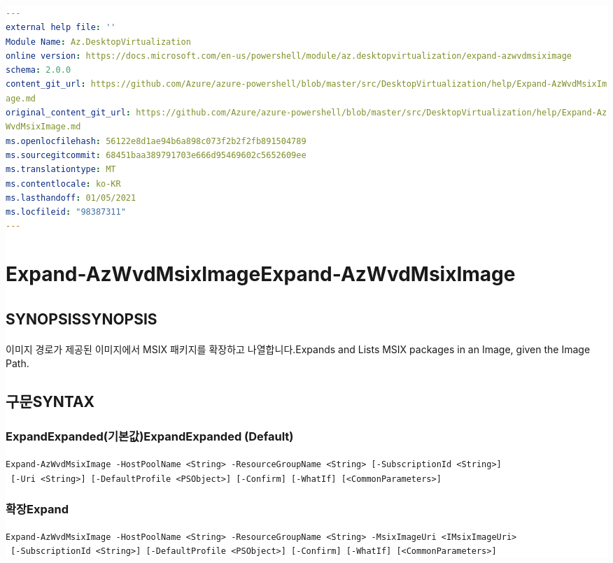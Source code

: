 ```yaml
---
external help file: ''
Module Name: Az.DesktopVirtualization
online version: https://docs.microsoft.com/en-us/powershell/module/az.desktopvirtualization/expand-azwvdmsiximage
schema: 2.0.0
content_git_url: https://github.com/Azure/azure-powershell/blob/master/src/DesktopVirtualization/help/Expand-AzWvdMsixImage.md
original_content_git_url: https://github.com/Azure/azure-powershell/blob/master/src/DesktopVirtualization/help/Expand-AzWvdMsixImage.md
ms.openlocfilehash: 56122e8d1ae94b6a898c073f2b2f2fb891504789
ms.sourcegitcommit: 68451baa389791703e666d95469602c5652609ee
ms.translationtype: MT
ms.contentlocale: ko-KR
ms.lasthandoff: 01/05/2021
ms.locfileid: "98387311"
---
```

# <span data-ttu-id="b8d26-101">Expand-AzWvdMsixImage</span><span class="sxs-lookup"><span data-stu-id="b8d26-101">Expand-AzWvdMsixImage</span></span>

## <span data-ttu-id="b8d26-102">SYNOPSIS</span><span class="sxs-lookup"><span data-stu-id="b8d26-102">SYNOPSIS</span></span>
<span data-ttu-id="b8d26-103">이미지 경로가 제공된 이미지에서 MSIX 패키지를 확장하고 나열합니다.</span><span class="sxs-lookup"><span data-stu-id="b8d26-103">Expands and Lists MSIX packages in an Image, given the Image Path.</span></span>

## <span data-ttu-id="b8d26-104">구문</span><span class="sxs-lookup"><span data-stu-id="b8d26-104">SYNTAX</span></span>

### <span data-ttu-id="b8d26-105">ExpandExpanded(기본값)</span><span class="sxs-lookup"><span data-stu-id="b8d26-105">ExpandExpanded (Default)</span></span>
```
Expand-AzWvdMsixImage -HostPoolName <String> -ResourceGroupName <String> [-SubscriptionId <String>]
 [-Uri <String>] [-DefaultProfile <PSObject>] [-Confirm] [-WhatIf] [<CommonParameters>]
```

### <span data-ttu-id="b8d26-106">확장</span><span class="sxs-lookup"><span data-stu-id="b8d26-106">Expand</span></span>
```
Expand-AzWvdMsixImage -HostPoolName <String> -ResourceGroupName <String> -MsixImageUri <IMsixImageUri>
 [-SubscriptionId <String>] [-DefaultProfile <PSObject>] [-Confirm] [-WhatIf] [<CommonParameters>]
```
